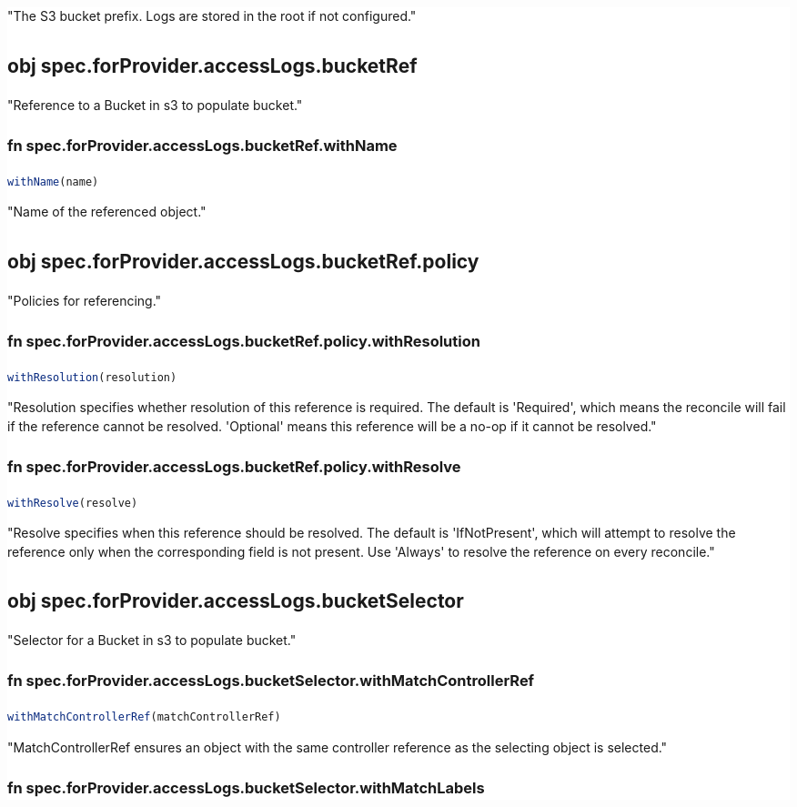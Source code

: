"The S3 bucket prefix. Logs are stored in the root if not configured."

## obj spec.forProvider.accessLogs.bucketRef

"Reference to a Bucket in s3 to populate bucket."

### fn spec.forProvider.accessLogs.bucketRef.withName

```ts
withName(name)
```

"Name of the referenced object."

## obj spec.forProvider.accessLogs.bucketRef.policy

"Policies for referencing."

### fn spec.forProvider.accessLogs.bucketRef.policy.withResolution

```ts
withResolution(resolution)
```

"Resolution specifies whether resolution of this reference is required. The default is 'Required', which means the reconcile will fail if the reference cannot be resolved. 'Optional' means this reference will be a no-op if it cannot be resolved."

### fn spec.forProvider.accessLogs.bucketRef.policy.withResolve

```ts
withResolve(resolve)
```

"Resolve specifies when this reference should be resolved. The default is 'IfNotPresent', which will attempt to resolve the reference only when the corresponding field is not present. Use 'Always' to resolve the reference on every reconcile."

## obj spec.forProvider.accessLogs.bucketSelector

"Selector for a Bucket in s3 to populate bucket."

### fn spec.forProvider.accessLogs.bucketSelector.withMatchControllerRef

```ts
withMatchControllerRef(matchControllerRef)
```

"MatchControllerRef ensures an object with the same controller reference as the selecting object is selected."

### fn spec.forProvider.accessLogs.bucketSelector.withMatchLabels
